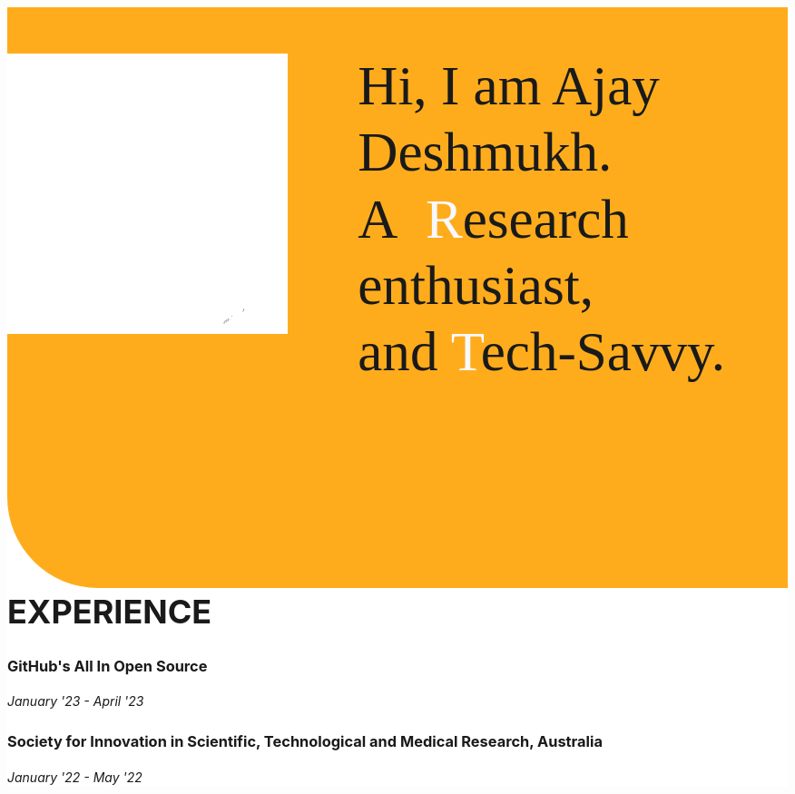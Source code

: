 <body>
<main>

<section  style="width:100%; background-color: #FFAC1C; height: 640px; border-radius: 0 0 0 100px;">
<div class="section_hea dbox" style="display: flex; align-items: center; justify-content: center;">
  <section class="centemr">
          <img style="width:80%;" src="./assets/images/logo/profile.gif"> <!-- PROFILE IMAGE -->
  </section>
  <br>
  <section class="cta__text" id="#name_section" style="font-size: 6cap; font-family: Apercu; line-height: 1.2; padding-top: 50px;">
    <span>Hi, I am Ajay Deshmukh.</span> <br>
      <span>A<span style="color: ghostwhite;">&nbsp;&nbsp;R</span>esearch enthusiast,</span> <br> 
      and <span style="color: ghostwhite;">T</span>ech-Savvy.
  </section>
</div>
</section>


<section class="experience">
<div >
  <div style=" display: flex; flex-direction: column;">
    <div class="y-grid">
      <span style="font-size:36px; text-transform:uppercase;"><b>Experience</b></span>
      <br>
      <div class="container">
        <div class="content">
          <h3>GitHub's All In Open Source</h3>
          <em>January '23 - April '23</em>
        </div>
      </div>
      <div class="container">
        <div class="content">
          <h3>Society for Innovation in Scientific, Technological and Medical Research, Australia</h3>
          <em> January '22 - May '22</em>
        </div>
      </div>
      <div class="container">